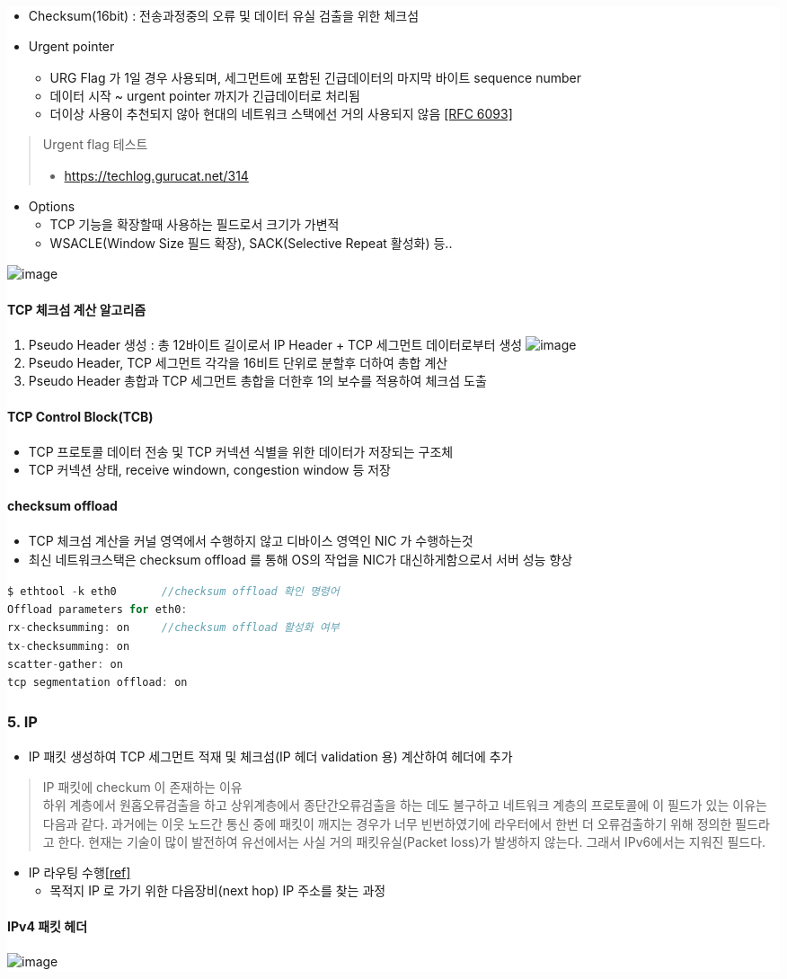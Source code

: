 * Checksum(16bit) : 전송과정중의 오류 및 데이터 유실 검출을 위한 체크섬

* Urgent pointer
  * URG Flag 가 1일 경우 사용되며, 세그먼트에 포함된 긴급데이터의 마지막 바이트 sequence number
  * 데이터 시작 ~ urgent pointer 까지가 긴급데이터로 처리됨
  * 더이상 사용이 추천되지 않아 현대의 네트워크 스택에선 거의 사용되지 않음 [[RFC 6093]](https://datatracker.ietf.org/doc/html/rfc6093)
> Urgent flag 테스트
> * https://techlog.gurucat.net/314
 
* Options
  * TCP 기능을 확장할때 사용하는 필드로서 크기가 가변적
  * WSACLE(Window Size 필드 확장), SACK(Selective Repeat 활성화) 등..

![image](https://user-images.githubusercontent.com/48702893/161670864-b59e7448-22e0-40ed-8ee4-76f7e778745a.png)

#### TCP 체크섬 계산 알고리즘
1. Pseudo Header 생성 : 총 12바이트 길이로서 IP Header + TCP 세그먼트 데이터로부터 생성
![image](https://user-images.githubusercontent.com/48702893/105041277-206cbc00-5aa6-11eb-8e27-890b6ce242dd.png)
2. Pseudo Header, TCP 세그먼트 각각을 16비트 단위로 분할후 더하여 총합 계산
3. Pseudo Header 총합과 TCP 세그먼트 총합을 더한후 1의 보수를 적용하여 체크섬 도출

#### TCP Control Block(TCB)
* TCP 프로토콜 데이터 전송 및 TCP 커넥션 식별을 위한 데이터가 저장되는 구조체
* TCP 커넥션 상태, receive windown, congestion window 등 저장

#### checksum offload
* TCP 체크섬 계산을 커널 영역에서 수행하지 않고 디바이스 영역인 NIC 가 수행하는것
* 최신 네트워크스택은 checksum offload 를 통해 OS의 작업을 NIC가 대신하게함으로서 서버 성능 향상
```java
$ ethtool -k eth0       //checksum offload 확인 명령어
Offload parameters for eth0:
rx-checksumming: on     //checksum offload 활성화 여부
tx-checksumming: on
scatter-gather: on
tcp segmentation offload: on
```

### 5. IP
* IP 패킷 생성하여 TCP 세그먼트 적재 및 체크섬(IP 헤더 validation 용) 계산하여 헤더에 추가
> IP 패킷에 checkum 이 존재하는 이유 <br>
> 하위 계층에서 원홉오류검출을 하고 상위계층에서 종단간오류검출을 하는 데도 불구하고 네트워크 계층의 프로토콜에 이 필드가 있는 이유는 다음과 같다. 과거에는 이웃 노드간 통신 중에 패킷이 깨지는 경우가 너무 빈번하였기에 라우터에서 한번 더 오류검출하기 위해 정의한 필드라고 한다. 현재는 기술이 많이 발전하여 유선에서는 사실 거의 패킷유실(Packet loss)가 발생하지 않는다. 그래서 IPv6에서는 지워진 필드다.
* IP 라우팅 수행[[ref]](https://github.com/JisooOh94/study/blob/master/%EB%84%A4%ED%8A%B8%EC%9B%8C%ED%81%AC/7.%20%EB%9D%BC%EC%9A%B0%ED%84%B0.md)
    * 목적지 IP 로 가기 위한 다음장비(next hop) IP 주소를 찾는 과정

#### IPv4 패킷 헤더
![image](https://user-images.githubusercontent.com/48702893/161671880-6ade6144-09a5-470b-bf52-956106731d1e.png)
